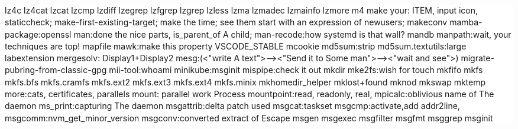 lz4c
lz4cat
lzcat
lzcmp
lzdiff
lzegrep
lzfgrep
lzgrep
lzless
lzma
lzmadec
lzmainfo
lzmore
m4
make your: ITEM, input icon, staticcheck;
make-first-existing-target; make the time; see them start with an expression of newusers;
makeconv
mamba-package:openssl
man:done the nice parts, is_parent_of A child;
man-recode:how systemd is that wall?
mandb
manpath:wait, your techniques are top!
mapfile
mawk:make this property VSCODE_STABLE 
mcookie
md5sum:strip
md5sum.textutils:large labextension
mergesolv: Display1+Display2
mesg:(<"write A text">--><"Send it to Some man">--><"wait and see">)
migrate-pubring-from-classic-gpg
mii-tool:whoami
minikube:msginit
mispipe:check it out
mkdir
mke2fs:wish for touch
mkfifo
mkfs
mkfs.bfs
mkfs.cramfs
mkfs.ext2
mkfs.ext3
mkfs.ext4
mkfs.minix
mkhomedir_helper
mklost+found
mknod
mkswap
mktemp
more:cats, certificates, parallels
mount: parallel work Process
mountpoint:read, readonly, real,
mpicalc:oblivious name of The daemon
ms_print:capturing The daemon
msgattrib:delta patch used
msgcat:taskset
msgcmp:activate,add addr2line,
msgcomm:nvm_get_minor_version
msgconv:converted extract of Escape
msgen
msgexec
msgfilter
msgfmt
msggrep
msginit